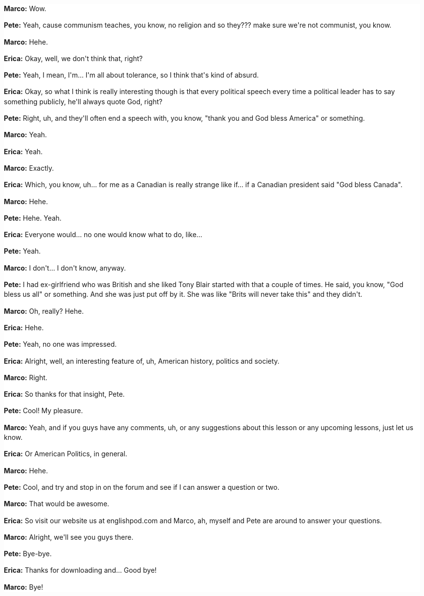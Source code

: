 **Marco:** Wow. 

**Pete:** Yeah, cause communism teaches, you know, no religion and so they??? make sure we're not communist, you know. 

**Marco:** Hehe. 

**Erica:** Okay, well, we don't think that, right? 

**Pete:** Yeah, I mean, I'm… I'm all about tolerance, so I think that's kind of absurd. 

**Erica:** Okay, so what I think is really interesting though is that every political speech every time a political leader has to say something publicly, he'll always quote God, right? 

**Pete:** Right, uh, and they'll often end a speech with, you know, "thank you and God bless America" or something. 

**Marco:** Yeah. 

**Erica:** Yeah. 

**Marco:** Exactly. 

**Erica:** Which, you know, uh… for me as a Canadian is really strange like if… if a Canadian president said "God bless Canada". 

**Marco:** Hehe. 

**Pete:** Hehe. Yeah. 

**Erica:** Everyone would… no one would know what to do, like… 

**Pete:** Yeah. 

**Marco:** I don't… I don't know, anyway. 

**Pete:** I had ex-girlfriend who was British and she liked Tony Blair started with that a couple of times. He said, you know, "God bless us all" or something. And she was just put off by it. She was like "Brits will never take this" and they didn't. 

**Marco:** Oh, really? Hehe. 

**Erica:** Hehe. 

**Pete:** Yeah, no one was impressed. 

**Erica:** Alright, well, an interesting feature of, uh, American history, politics and society. 

**Marco:** Right. 

**Erica:** So thanks for that insight, Pete. 

**Pete:** Cool! My pleasure. 

**Marco:** Yeah, and if you guys have any comments, uh, or any suggestions about this lesson or any upcoming lessons, just let us know. 

**Erica:** Or American Politics, in general. 

**Marco:** Hehe. 

**Pete:** Cool, and try and stop in on the forum and see if I can answer a question or two. 

**Marco:** That would be awesome. 

**Erica:** So visit our website us at englishpod.com and Marco, ah, myself and Pete are around to answer your questions. 

**Marco:** Alright, we'll see you guys there. 

**Pete:** Bye-bye. 

**Erica:** Thanks for downloading and… Good bye! 

**Marco:** Bye! 

